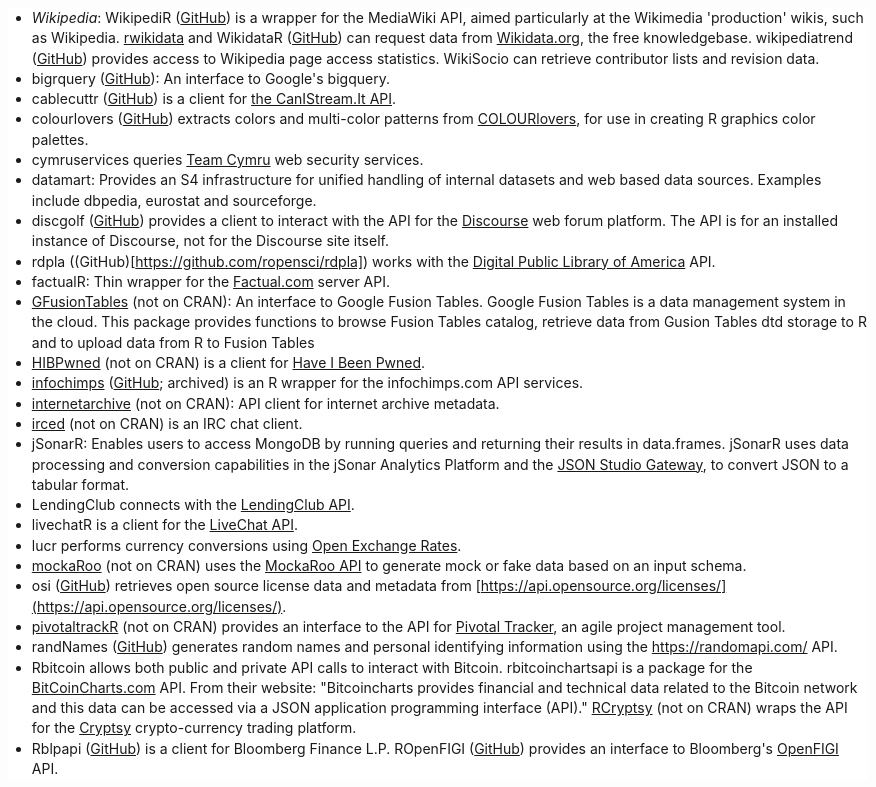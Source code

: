 -   *Wikipedia*: <pkg>WikipediR</pkg> ([GitHub](https://github.com/Ironholds/WikipediR)) is a wrapper for the MediaWiki API, aimed particularly at the Wikimedia 'production' wikis, such as Wikipedia. [rwikidata](https://github.com/chgrl/rwikidata) and <pkg>WikidataR</pkg> ([GitHub](https://github.com/Ironholds/WikidataR)) can request data from [Wikidata.org](https://www.wikidata.org/wiki/Wikidata:Main_Page), the free knowledgebase. <pkg>wikipediatrend</pkg> ([GitHub](https://github.com/petermeissner/wikipediatrend)) provides access to Wikipedia page access statistics. <pkg>WikiSocio</pkg> can retrieve contributor lists and revision data.
-   <pkg>bigrquery</pkg> ([GitHub](https://github.com/rstats-db/bigrquery)): An interface to Google's bigquery.
-   <pkg>cablecuttr</pkg> ([GitHub](https://github.com/bearloga/cablecuttr)) is a client for [the CanIStream.It API](http://www.canistream.it/).
-   <pkg>colourlovers</pkg> ([GitHub](https://github.com/leeper/colourlovers)) extracts colors and multi-color patterns from [COLOURlovers](http://www.colourlovers.com/), for use in creating R graphics color palettes.
-   <pkg>cymruservices</pkg> queries [Team Cymru](http://www.team-cymru.org/) web security services.
-   <pkg>datamart</pkg>: Provides an S4 infrastructure for unified handling of internal datasets and web based data sources. Examples include dbpedia, eurostat and sourceforge.
-   <pkg>discgolf</pkg> ([GitHub](https://github.com/sckott/discgolf)) provides a client to interact with the API for the [Discourse](http://www.discourse.org/) web forum platform. The API is for an installed instance of Discourse, not for the Discourse site itself.
-   <pkg>rdpla</pkg> ((GitHub)[https://github.com/ropensci/rdpla]) works with the [Digital Public Library of America](https://dp.la) API.
-   <pkg>factualR</pkg>: Thin wrapper for the [Factual.com](https://factual.com/) server API.
-   [GFusionTables](http://gfusiontables.lopatenko.com/) (not on CRAN): An interface to Google Fusion Tables. Google Fusion Tables is a data management system in the cloud. This package provides functions to browse Fusion Tables catalog, retrieve data from Gusion Tables dtd storage to R and to upload data from R to Fusion Tables
-   [HIBPwned](https://github.com/censornet/HIBPwned) (not on CRAN) is a client for [Have I Been Pwned](https://haveibeenpwned.com/).
-   [infochimps](https://cran.rstudio.com/src/contrib/Archive/infochimps/) ([GitHub](https://github.com/drewconway/infochimps); archived) is an R wrapper for the infochimps.com API services.
-   [internetarchive](https://github.com/ropensci/internetarchive) (not on CRAN): API client for internet archive metadata.
-   [irced](https://github.com/hrbrmstr/irced) (not on CRAN) is an IRC chat client.
-   <pkg>jSonarR</pkg>: Enables users to access MongoDB by running queries and returning their results in data.frames. jSonarR uses data processing and conversion capabilities in the jSonar Analytics Platform and the [JSON Studio Gateway](http://jsonstudio.com/), to convert JSON to a tabular format.
-   <pkg>LendingClub</pkg> connects with the [LendingClub API](http://www.lendingclub.com/developers/lc-api.action).
-   <pkg>livechatR</pkg> is a client for the [LiveChat API](https://developers.livechatinc.com/rest-api/).
-   <pkg>lucr</pkg> performs currency conversions using [Open Exchange Rates](https://openexchangerates.org/).
-   [mockaRoo](https://github.com/stephlocke/mockaRoo) (not on CRAN) uses the [MockaRoo API](https://www.mockaroo.com/api/docs) to generate mock or fake data based on an input schema.
-   <pkg>osi</pkg> ([GitHub](https://github.com/Ironholds/osi/)) retrieves open source license data and metadata from [https://api.opensource.org/licenses/](https://api.opensource.org/licenses/).
-   [pivotaltrackR](https://github.com/nealrichardson/pivotaltrackR) (not on CRAN) provides an interface to the API for [Pivotal Tracker](https://www.pivotaltracker.com/), an agile project management tool.
-   <pkg>randNames</pkg> ([GitHub](https://github.com/karthik/randNames)) generates random names and personal identifying information using the <https://randomapi.com/> API.
-   <pkg>Rbitcoin</pkg> allows both public and private API calls to interact with Bitcoin. <pkg>rbitcoinchartsapi</pkg> is a package for the [BitCoinCharts.com](http://bitcoincharts.com/) API. From their website: "Bitcoincharts provides financial and technical data related to the Bitcoin network and this data can be accessed via a JSON application programming interface (API)." [RCryptsy](https://github.com/ropensci/RCryptsy) (not on CRAN) wraps the API for the [Cryptsy](http://www.cryptsy.com) crypto-currency trading platform.
-   <pkg>Rblpapi</pkg> ([GitHub](https://github.com/Rblp/Rblpapi)) is a client for Bloomberg Finance L.P. <pkg>ROpenFIGI</pkg> ([GitHub](https://github.com/HuangRicky/ROpenFIGI)) provides an interface to Bloomberg's [OpenFIGI](https://openfigi.com/) API.